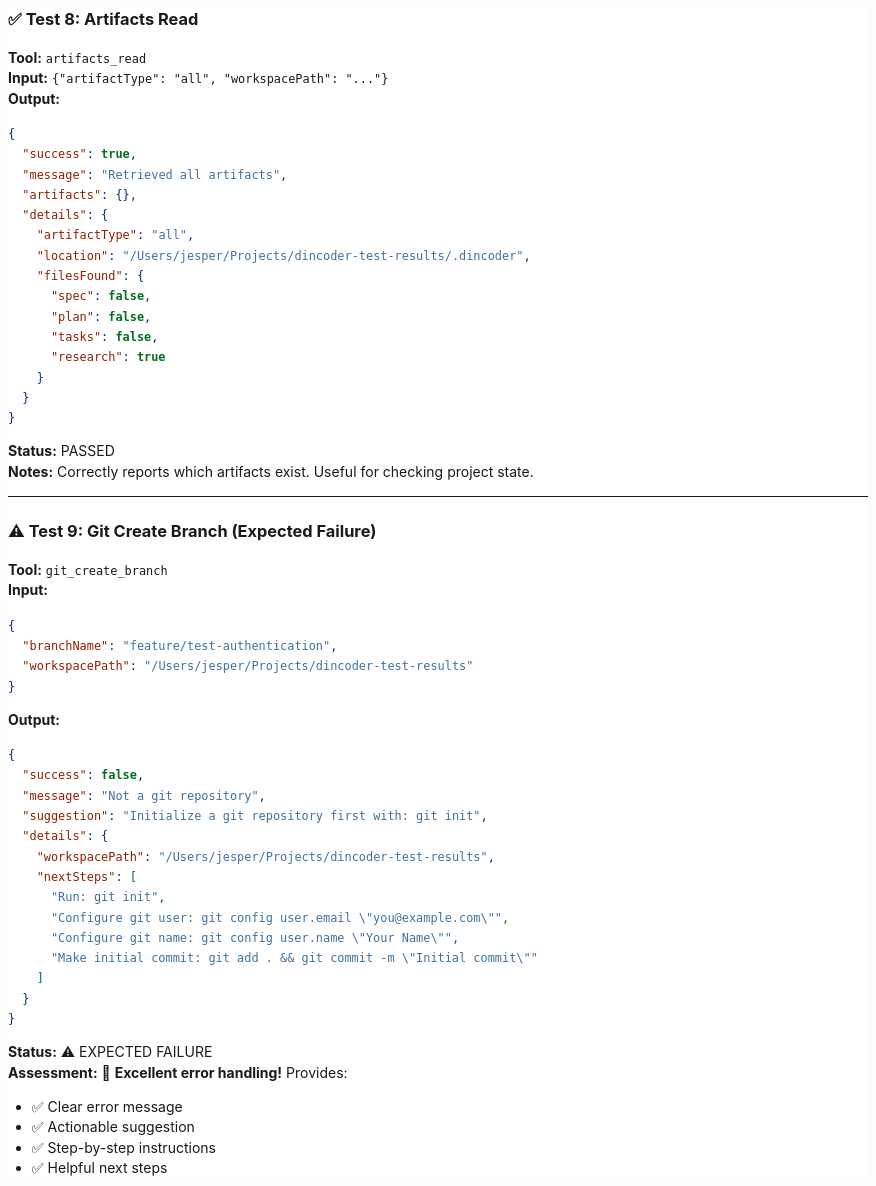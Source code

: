 ### ✅ Test 8: Artifacts Read
**Tool:** `artifacts_read`  
**Input:** `{"artifactType": "all", "workspacePath": "..."}`  
**Output:**
```json
{
  "success": true,
  "message": "Retrieved all artifacts",
  "artifacts": {},
  "details": {
    "artifactType": "all",
    "location": "/Users/jesper/Projects/dincoder-test-results/.dincoder",
    "filesFound": {
      "spec": false,
      "plan": false,
      "tasks": false,
      "research": true
    }
  }
}
```
**Status:** PASSED  
**Notes:** Correctly reports which artifacts exist. Useful for checking project state.

---

### ⚠️ Test 9: Git Create Branch (Expected Failure)
**Tool:** `git_create_branch`  
**Input:**
```json
{
  "branchName": "feature/test-authentication",
  "workspacePath": "/Users/jesper/Projects/dincoder-test-results"
}
```
**Output:**
```json
{
  "success": false,
  "message": "Not a git repository",
  "suggestion": "Initialize a git repository first with: git init",
  "details": {
    "workspacePath": "/Users/jesper/Projects/dincoder-test-results",
    "nextSteps": [
      "Run: git init",
      "Configure git user: git config user.email \"you@example.com\"",
      "Configure git name: git config user.name \"Your Name\"",
      "Make initial commit: git add . && git commit -m \"Initial commit\""
    ]
  }
}
```
**Status:** ⚠️ EXPECTED FAILURE  
**Assessment:** 🌟 **Excellent error handling!** Provides:
- ✅ Clear error message
- ✅ Actionable suggestion
- ✅ Step-by-step instructions
- ✅ Helpful next steps

